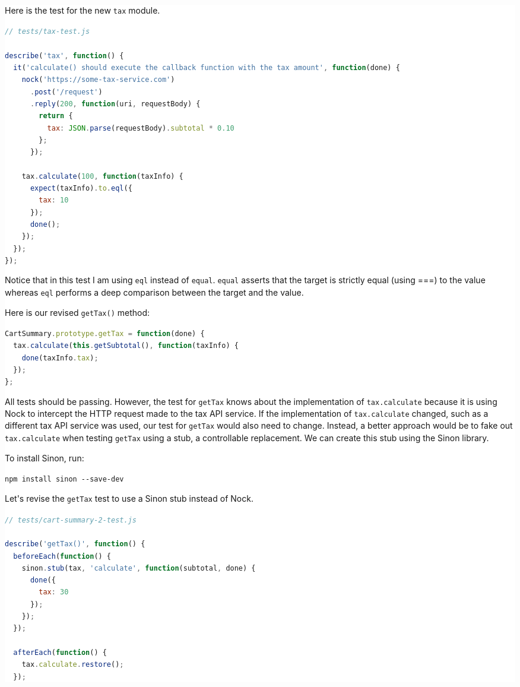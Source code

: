 Here is the test for the new `tax` module.

```js
// tests/tax-test.js

describe('tax', function() {
  it('calculate() should execute the callback function with the tax amount', function(done) {
    nock('https://some-tax-service.com')
      .post('/request')
      .reply(200, function(uri, requestBody) {
        return {
          tax: JSON.parse(requestBody).subtotal * 0.10
        };
      });

    tax.calculate(100, function(taxInfo) {
      expect(taxInfo).to.eql({
        tax: 10
      });
      done();
    });
  });
});
```

Notice that in this test I am using `eql` instead of `equal`. `equal` asserts that the target is strictly equal (using ===) to the value whereas `eql` performs a deep comparison between the target and the value.

Here is our revised `getTax()` method:

```js
CartSummary.prototype.getTax = function(done) {
  tax.calculate(this.getSubtotal(), function(taxInfo) {
    done(taxInfo.tax);
  });
};
```

All tests should be passing. However, the test for `getTax` knows about the implementation of `tax.calculate` because it is using Nock to intercept the HTTP request made to the tax API service. If the implementation of `tax.calculate` changed, such as a different tax API service was used, our test for `getTax` would also need to change. Instead, a better approach would be to fake out `tax.calculate` when testing `getTax` using a stub, a controllable replacement. We can create this stub using the Sinon library.

To install Sinon, run:

```
npm install sinon --save-dev
```

Let's revise the `getTax` test to use a Sinon stub instead of Nock.

```js
// tests/cart-summary-2-test.js

describe('getTax()', function() {
  beforeEach(function() {
    sinon.stub(tax, 'calculate', function(subtotal, done) {
      done({
        tax: 30
      });
    });
  });

  afterEach(function() {
    tax.calculate.restore();
  });
```